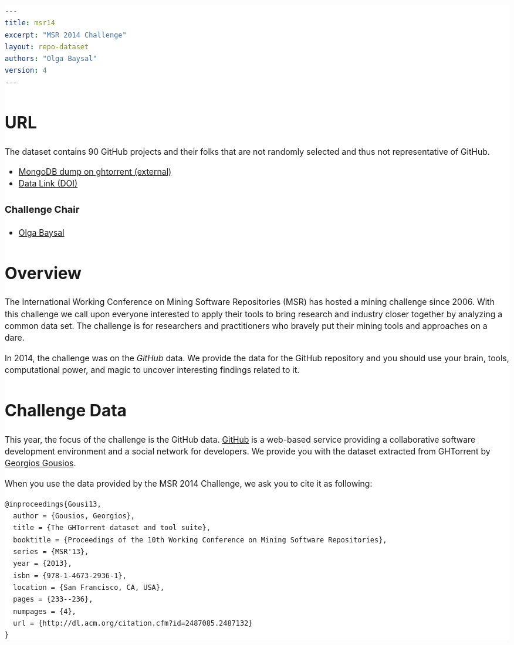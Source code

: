 ```yaml
---
title: msr14
excerpt: "MSR 2014 Challenge"
layout: repo-dataset
authors: "Olga Baysal"
version: 4
---
```


# URL

The dataset contains 90 GitHub projects and their folks that are not randomly selected and thus not representative of GitHub.

* [MongoDB dump on ghtorrent (external)](http://ghtorrent.org/downloads/msr14-mongo.tar.gz)
* [Data Link (DOI)](https://doi.org/10.5281/zenodo.268528)

### Challenge Chair

* [Olga Baysal](/repo/people/data-donors/promise4.html)

# Overview

The International Working Conference on Mining Software Repositories (MSR) has hosted a mining challenge since 2006. With this challenge we call upon everyone interested to apply their tools to bring research and industry closer together by analyzing a common data set. The challenge is for researchers and practitioners who bravely put their mining tools and approaches on a dare.

In 2014, the challenge was on the *GitHub* data. We provide the data for the GitHub repository and you should use your brain, tools, computational power, and magic to uncover interesting findings related to it.

# Challenge Data

This year, the focus of the challenge is the GitHub data. [GitHub](https://github.com/) is a web-based service providing a collaborative software development environment and a social network for developers. We provide you with the dataset extracted from GHTorrent by [Georgios Gousios](http://www.gousios.gr/).

When you use the data provided by the MSR 2014 Challenge, we ask you to cite it as following:

```
@inproceedings{Gousi13,
  author = {Gousios, Georgios},
  title = {The GHTorrent dataset and tool suite},
  booktitle = {Proceedings of the 10th Working Conference on Mining Software Repositories},
  series = {MSR'13},
  year = {2013},
  isbn = {978-1-4673-2936-1},
  location = {San Francisco, CA, USA},
  pages = {233--236},
  numpages = {4},
  url = {http://dl.acm.org/citation.cfm?id=2487085.2487132}
}
```

